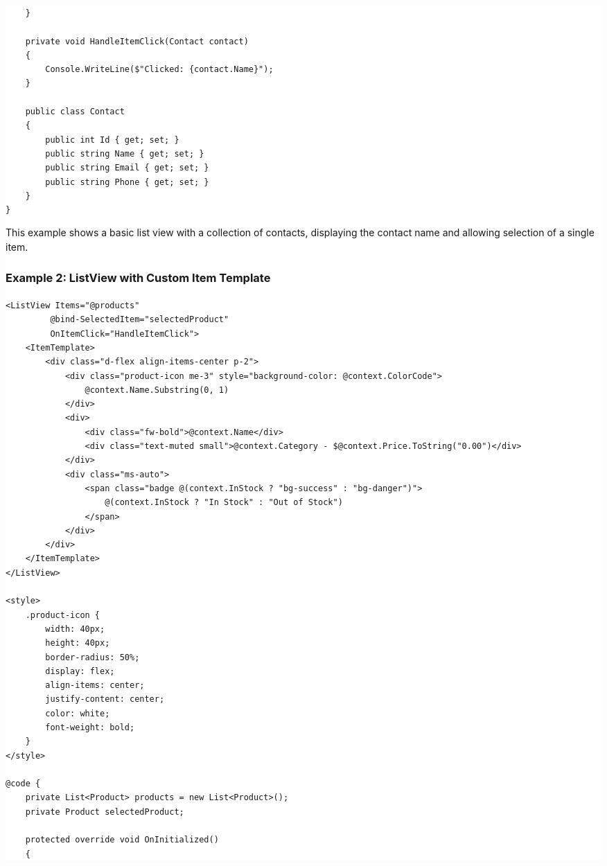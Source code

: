 ```razor
    }
    
    private void HandleItemClick(Contact contact)
    {
        Console.WriteLine($"Clicked: {contact.Name}");
    }
    
    public class Contact
    {
        public int Id { get; set; }
        public string Name { get; set; }
        public string Email { get; set; }
        public string Phone { get; set; }
    }
}
```

This example shows a basic list view with a collection of contacts, displaying the contact name and allowing selection of a single item.

### Example 2: ListView with Custom Item Template

```razor
<ListView Items="@products"
         @bind-SelectedItem="selectedProduct"
         OnItemClick="HandleItemClick">
    <ItemTemplate>
        <div class="d-flex align-items-center p-2">
            <div class="product-icon me-3" style="background-color: @context.ColorCode">
                @context.Name.Substring(0, 1)
            </div>
            <div>
                <div class="fw-bold">@context.Name</div>
                <div class="text-muted small">@context.Category - $@context.Price.ToString("0.00")</div>
            </div>
            <div class="ms-auto">
                <span class="badge @(context.InStock ? "bg-success" : "bg-danger")">
                    @(context.InStock ? "In Stock" : "Out of Stock")
                </span>
            </div>
        </div>
    </ItemTemplate>
</ListView>

<style>
    .product-icon {
        width: 40px;
        height: 40px;
        border-radius: 50%;
        display: flex;
        align-items: center;
        justify-content: center;
        color: white;
        font-weight: bold;
    }
</style>

@code {
    private List<Product> products = new List<Product>();
    private Product selectedProduct;
    
    protected override void OnInitialized()
    {
```